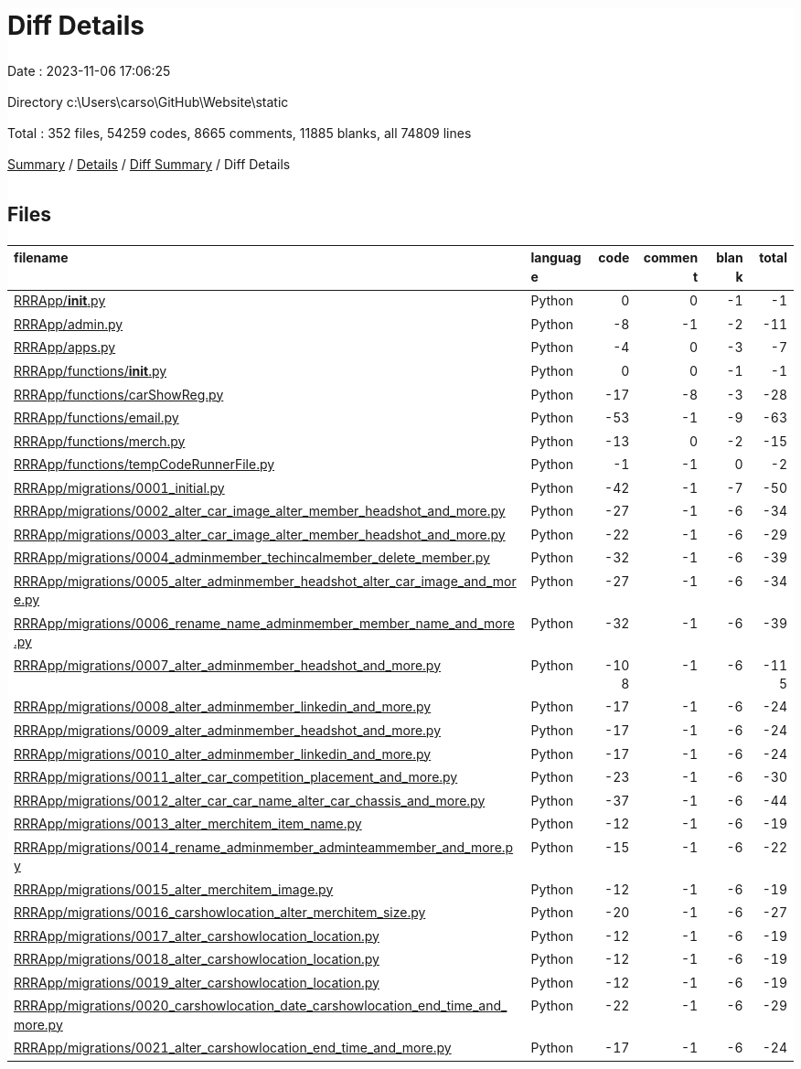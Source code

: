 # Diff Details

Date : 2023-11-06 17:06:25

Directory c:\\Users\\carso\\GitHub\\Website\\static

Total : 352 files,  54259 codes, 8665 comments, 11885 blanks, all 74809 lines

[Summary](results.md) / [Details](details.md) / [Diff Summary](diff.md) / Diff Details

## Files
| filename | language | code | comment | blank | total |
| :--- | :--- | ---: | ---: | ---: | ---: |
| [RRRApp/__init__.py](/RRRApp/__init__.py) | Python | 0 | 0 | -1 | -1 |
| [RRRApp/admin.py](/RRRApp/admin.py) | Python | -8 | -1 | -2 | -11 |
| [RRRApp/apps.py](/RRRApp/apps.py) | Python | -4 | 0 | -3 | -7 |
| [RRRApp/functions/__init__.py](/RRRApp/functions/__init__.py) | Python | 0 | 0 | -1 | -1 |
| [RRRApp/functions/carShowReg.py](/RRRApp/functions/carShowReg.py) | Python | -17 | -8 | -3 | -28 |
| [RRRApp/functions/email.py](/RRRApp/functions/email.py) | Python | -53 | -1 | -9 | -63 |
| [RRRApp/functions/merch.py](/RRRApp/functions/merch.py) | Python | -13 | 0 | -2 | -15 |
| [RRRApp/functions/tempCodeRunnerFile.py](/RRRApp/functions/tempCodeRunnerFile.py) | Python | -1 | -1 | 0 | -2 |
| [RRRApp/migrations/0001_initial.py](/RRRApp/migrations/0001_initial.py) | Python | -42 | -1 | -7 | -50 |
| [RRRApp/migrations/0002_alter_car_image_alter_member_headshot_and_more.py](/RRRApp/migrations/0002_alter_car_image_alter_member_headshot_and_more.py) | Python | -27 | -1 | -6 | -34 |
| [RRRApp/migrations/0003_alter_car_image_alter_member_headshot_and_more.py](/RRRApp/migrations/0003_alter_car_image_alter_member_headshot_and_more.py) | Python | -22 | -1 | -6 | -29 |
| [RRRApp/migrations/0004_adminmember_techincalmember_delete_member.py](/RRRApp/migrations/0004_adminmember_techincalmember_delete_member.py) | Python | -32 | -1 | -6 | -39 |
| [RRRApp/migrations/0005_alter_adminmember_headshot_alter_car_image_and_more.py](/RRRApp/migrations/0005_alter_adminmember_headshot_alter_car_image_and_more.py) | Python | -27 | -1 | -6 | -34 |
| [RRRApp/migrations/0006_rename_name_adminmember_member_name_and_more.py](/RRRApp/migrations/0006_rename_name_adminmember_member_name_and_more.py) | Python | -32 | -1 | -6 | -39 |
| [RRRApp/migrations/0007_alter_adminmember_headshot_and_more.py](/RRRApp/migrations/0007_alter_adminmember_headshot_and_more.py) | Python | -108 | -1 | -6 | -115 |
| [RRRApp/migrations/0008_alter_adminmember_linkedin_and_more.py](/RRRApp/migrations/0008_alter_adminmember_linkedin_and_more.py) | Python | -17 | -1 | -6 | -24 |
| [RRRApp/migrations/0009_alter_adminmember_headshot_and_more.py](/RRRApp/migrations/0009_alter_adminmember_headshot_and_more.py) | Python | -17 | -1 | -6 | -24 |
| [RRRApp/migrations/0010_alter_adminmember_linkedin_and_more.py](/RRRApp/migrations/0010_alter_adminmember_linkedin_and_more.py) | Python | -17 | -1 | -6 | -24 |
| [RRRApp/migrations/0011_alter_car_competition_placement_and_more.py](/RRRApp/migrations/0011_alter_car_competition_placement_and_more.py) | Python | -23 | -1 | -6 | -30 |
| [RRRApp/migrations/0012_alter_car_car_name_alter_car_chassis_and_more.py](/RRRApp/migrations/0012_alter_car_car_name_alter_car_chassis_and_more.py) | Python | -37 | -1 | -6 | -44 |
| [RRRApp/migrations/0013_alter_merchitem_item_name.py](/RRRApp/migrations/0013_alter_merchitem_item_name.py) | Python | -12 | -1 | -6 | -19 |
| [RRRApp/migrations/0014_rename_adminmember_adminteammember_and_more.py](/RRRApp/migrations/0014_rename_adminmember_adminteammember_and_more.py) | Python | -15 | -1 | -6 | -22 |
| [RRRApp/migrations/0015_alter_merchitem_image.py](/RRRApp/migrations/0015_alter_merchitem_image.py) | Python | -12 | -1 | -6 | -19 |
| [RRRApp/migrations/0016_carshowlocation_alter_merchitem_size.py](/RRRApp/migrations/0016_carshowlocation_alter_merchitem_size.py) | Python | -20 | -1 | -6 | -27 |
| [RRRApp/migrations/0017_alter_carshowlocation_location.py](/RRRApp/migrations/0017_alter_carshowlocation_location.py) | Python | -12 | -1 | -6 | -19 |
| [RRRApp/migrations/0018_alter_carshowlocation_location.py](/RRRApp/migrations/0018_alter_carshowlocation_location.py) | Python | -12 | -1 | -6 | -19 |
| [RRRApp/migrations/0019_alter_carshowlocation_location.py](/RRRApp/migrations/0019_alter_carshowlocation_location.py) | Python | -12 | -1 | -6 | -19 |
| [RRRApp/migrations/0020_carshowlocation_date_carshowlocation_end_time_and_more.py](/RRRApp/migrations/0020_carshowlocation_date_carshowlocation_end_time_and_more.py) | Python | -22 | -1 | -6 | -29 |
| [RRRApp/migrations/0021_alter_carshowlocation_end_time_and_more.py](/RRRApp/migrations/0021_alter_carshowlocation_end_time_and_more.py) | Python | -17 | -1 | -6 | -24 |